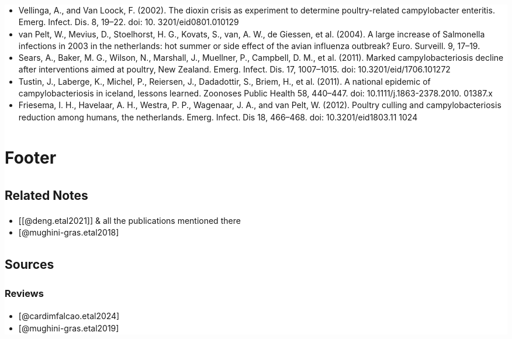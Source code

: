 - Vellinga, A., and Van Loock, F. (2002). The dioxin crisis as experiment to determine poultry-related campylobacter enteritis. Emerg. Infect. Dis. 8, 19–22. doi: 10. 3201/eid0801.010129
- van Pelt, W., Mevius, D., Stoelhorst, H. G., Kovats, S., van, A. W., de Giessen, et al. (2004). A large increase of Salmonella infections in 2003 in the netherlands: hot summer or side effect of the avian influenza outbreak? Euro. Surveill. 9, 17–19.
- Sears, A., Baker, M. G., Wilson, N., Marshall, J., Muellner, P., Campbell, D. M., et al. (2011). Marked campylobacteriosis decline after interventions aimed at poultry, New Zealand. Emerg. Infect. Dis. 17, 1007–1015. doi: 10.3201/eid/1706.101272
- Tustin, J., Laberge, K., Michel, P., Reiersen, J., Dadadottir, S., Briem, H., et al. (2011). A national epidemic of campylobacteriosis in iceland, lessons learned. Zoonoses Public Health 58, 440–447. doi: 10.1111/j.1863-2378.2010. 01387.x
- Friesema, I. H., Havelaar, A. H., Westra, P. P., Wagenaar, J. A., and van Pelt, W. (2012). Poultry culling and campylobacteriosis reduction among humans, the netherlands. Emerg. Infect. Dis 18, 466–468. doi: 10.3201/eid1803.11 1024


# Footer
## Related Notes
- [[@deng.etal2021]] & all the publications mentioned there
- [@mughini-gras.etal2018]
## Sources
### Reviews 
- [@cardimfalcao.etal2024]
- [@mughini-gras.etal2019]